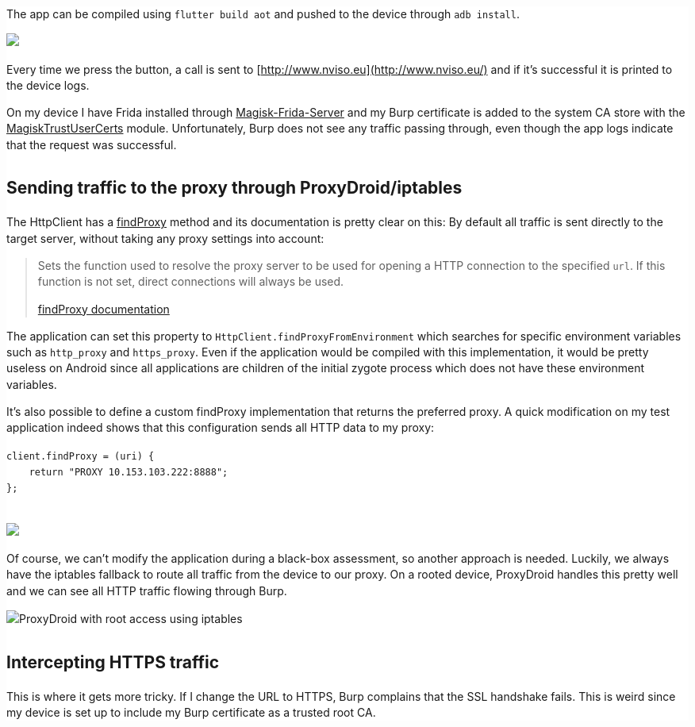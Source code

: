 The app can be compiled using `flutter build aot` and pushed to the device through `adb install`.

![](https://i2.wp.com/blog.nviso.eu/wp-content/uploads/2019/08/android_screenshot.png?resize=270%2C480&is-pending-load=1#038;ssl=1)

Every time we press the button, a call is sent to [http://www.nviso.eu](http://www.nviso.eu/) and if it’s successful it is printed to the device logs.

On my device I have Frida installed through [Magisk-Frida-Server](https://github.com/TheDauntless/Magisk-Frida-Server) and my Burp certificate is added to the system CA store with the [MagiskTrustUserCerts](https://github.com/NVISO-BE/MagiskTrustUserCerts) module. Unfortunately, Burp does not see any traffic passing through, even though the app logs indicate that the request was successful.

Sending traffic to the proxy through ProxyDroid/iptables
--------------------------------------------------------

The HttpClient has a [findProxy](https://api.dartlang.org/stable/2.4.0/dart-io/HttpClient/findProxy.html) method and its documentation is pretty clear on this: By default all traffic is sent directly to the target server, without taking any proxy settings into account:

> Sets the function used to resolve the proxy server to be used for opening a HTTP connection to the specified `url`. If this function is not set, direct connections will always be used.
> 
> [findProxy documentation](https://api.dartlang.org/stable/2.4.0/dart-io/HttpClient/findProxy.html)

The application can set this property to `HttpClient.findProxyFromEnvironment` which searches for specific environment variables such as `http_proxy` and `https_proxy`. Even if the application would be compiled with this implementation, it would be pretty useless on Android since all applications are children of the initial zygote process which does not have these environment variables.

It’s also possible to define a custom findProxy implementation that returns the preferred proxy. A quick modification on my test application indeed shows that this configuration sends all HTTP data to my proxy:

```
client.findProxy = (uri) {        
    return "PROXY 10.153.103.222:8888";     
};


```

![](https://i2.wp.com/blog.nviso.eu/wp-content/uploads/2019/08/burp_http.png?resize=1040%2C766&is-pending-load=1#038;ssl=1)

Of course, we can’t modify the application during a black-box assessment, so another approach is needed. Luckily, we always have the iptables fallback to route all traffic from the device to our proxy. On a rooted device, ProxyDroid handles this pretty well and we can see all HTTP traffic flowing through Burp.

![](https://i2.wp.com/blog.nviso.eu/wp-content/uploads/2019/08/proxydroid.png?resize=270%2C480&is-pending-load=1#038;ssl=1)ProxyDroid with root access using iptables

Intercepting HTTPS traffic
--------------------------

This is where it gets more tricky. If I change the URL to HTTPS, Burp complains that the SSL handshake fails. This is weird since my device is set up to include my Burp certificate as a trusted root CA.
